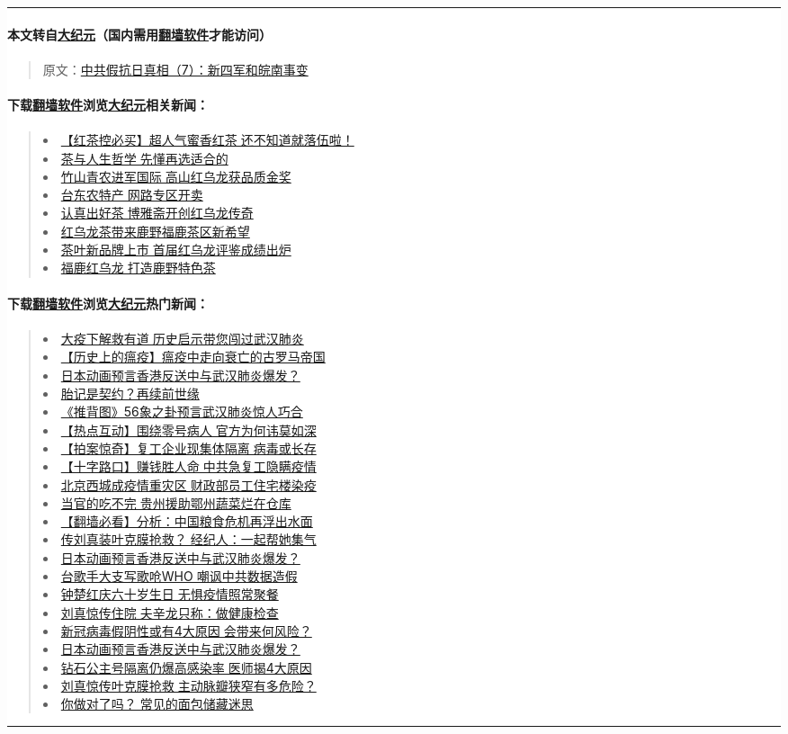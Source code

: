 <hr>

#### 本文转自<a href="https://www.epochtimes.com">大纪元</a>（国内需用<a href="https://git.io/jww">翻墙软件</a>才能访问）
> 原文：<a href="https://www.epochtimes.com/gb/15/7/13/n4479588.htm">中共假抗日真相（7）：新四军和皖南事变</a>


#### 下载<a href="https://git.io/jww">翻墙软件</a>浏览<a href="https://www.epochtimes.com">大纪元</a>相关新闻：
> <li><a href="https://www.epochtimes.com/gb/17/11/16/n9846310.htm">【红茶控必买】超人气蜜香红茶 还不知道就落伍啦！</a></li>
> <li><a href="https://www.epochtimes.com/gb/17/11/10/n9825471.htm">茶与人生哲学 先懂再选适合的</a></li>
> <li><a href="https://www.epochtimes.com/gb/17/8/23/n9558537.htm">竹山青农进军国际 高山红乌龙获品质金奖</a></li>
> <li><a href="https://www.epochtimes.com/gb/15/1/27/n4352731.htm">台东农特产 网路专区开卖</a></li>
> <li><a href="https://www.epochtimes.com/gb/14/9/5/n4241139.htm">认真出好茶 博雅斋开创红乌龙传奇</a></li>
> <li><a href="https://www.epochtimes.com/gb/8/9/3/n2251008.htm">红乌龙茶带来鹿野福鹿茶区新希望</a></li>
> <li><a href="https://www.epochtimes.com/gb/8/9/3/n2250967.htm">茶叶新品牌上市  首届红乌龙评鉴成绩出炉</a></li>
> <li><a href="https://www.epochtimes.com/gb/8/8/30/n2246165.htm">福鹿红乌龙 打造鹿野特色茶</a></li>

#### 下载<a href="https://git.io/jww">翻墙软件</a>浏览<a href="https://www.epochtimes.com">大纪元</a>热门新闻：
> <li><a href="https://www.epochtimes.com/gb/20/2/14/n11869946.htm">大疫下解救有道 历史启示带您闯过武汉肺炎</a></li>
> <li><a href="https://www.epochtimes.com/gb/20/2/14/n11869721.htm">【历史上的瘟疫】瘟疫中走向衰亡的古罗马帝国</a></li>
> <li><a href="https://www.epochtimes.com/gb/20/2/19/n11879753.htm">日本动画预言香港反送中与武汉肺炎爆发？</a></li>
> <li><a href="https://www.epochtimes.com/gb/20/2/12/n11864598.htm">胎记是契约？再续前世缘</a></li>
> <li><a href="https://www.epochtimes.com/gb/20/2/11/n11860850.htm">《推背图》56象之卦预言武汉肺炎惊人巧合</a></li>
> <li><a href="https://www.epochtimes.com/gb/20/2/20/n11883542.htm">【热点互动】围绕零号病人 官方为何讳莫如深</a></li>
> <li><a href="https://www.epochtimes.com/gb/20/2/21/n11884778.htm">【拍案惊奇】复工企业现集体隔离 病毒或长存</a></li>
> <li><a href="https://www.epochtimes.com/gb/20/2/21/n11884891.htm">【十字路口】赚钱胜人命 中共急复工隐瞒疫情</a></li>
> <li><a href="https://www.epochtimes.com/gb/20/2/19/n11881404.htm">北京西城成疫情重灾区 财政部员工住宅楼染疫</a></li>
> <li><a href="https://www.epochtimes.com/gb/20/2/19/n11880959.htm">当官的吃不完 贵州援助鄂州蔬菜烂在仓库</a></li>
> <li><a href="https://www.epochtimes.com/gb/20/2/19/n11879605.htm">【翻墙必看】分析：中国粮食危机再浮出水面</a></li>
> <li><a href="https://www.epochtimes.com/gb/20/2/20/n11882631.htm">传刘真装叶克膜抢救？ 经纪人：一起帮她集气</a></li>
> <li><a href="https://www.epochtimes.com/gb/20/2/19/n11879753.htm">日本动画预言香港反送中与武汉肺炎爆发？</a></li>
> <li><a href="https://www.epochtimes.com/gb/20/2/18/n11878461.htm">台歌手大支写歌呛WHO 嘲讽中共数据造假</a></li>
> <li><a href="https://www.epochtimes.com/gb/20/2/18/n11878722.htm">钟楚红庆六十岁生日 无惧疫情照常聚餐</a></li>
> <li><a href="https://www.epochtimes.com/gb/20/2/19/n11880584.htm">刘真惊传住院 夫辛龙只称：做健康检查</a></li>
> <li><a href="https://www.epochtimes.com/gb/20/2/18/n11878231.htm">新冠病毒假阴性或有4大原因 会带来何风险？</a></li>
> <li><a href="https://www.epochtimes.com/gb/20/2/19/n11879753.htm">日本动画预言香港反送中与武汉肺炎爆发？</a></li>
> <li><a href="https://www.epochtimes.com/gb/20/2/19/n11879107.htm">钻石公主号隔离仍爆高感染率 医师揭4大原因</a></li>
> <li><a href="https://www.epochtimes.com/gb/20/2/20/n11883959.htm">刘真惊传叶克膜抢救 主动脉瓣狭窄有多危险？</a></li>
> <li><a href="https://www.epochtimes.com/gb/20/2/18/n11878224.htm">你做对了吗？ 常见的面包储藏迷思</a></li>
<hr>
